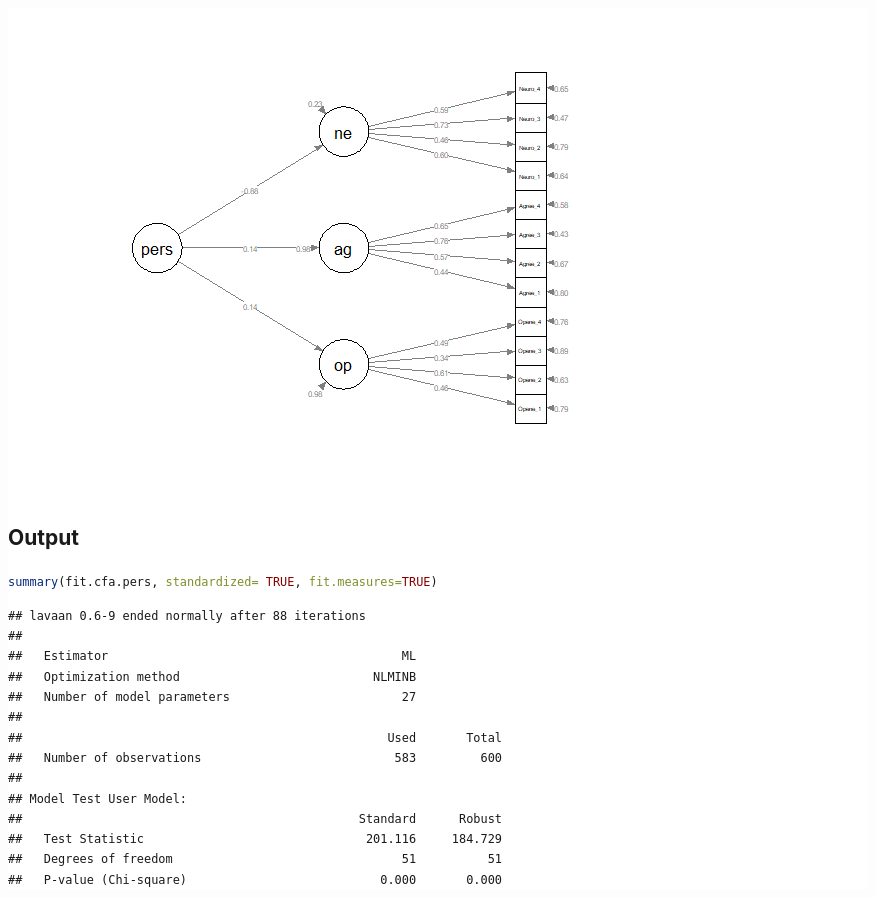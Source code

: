 ![](/assets/images/CFA/figure-markdown_github/unnamed-chunk-5-1.png)

## Output

``` r
summary(fit.cfa.pers, standardized= TRUE, fit.measures=TRUE)
```

    ## lavaan 0.6-9 ended normally after 88 iterations
    ## 
    ##   Estimator                                         ML
    ##   Optimization method                           NLMINB
    ##   Number of model parameters                        27
    ##                                                       
    ##                                                   Used       Total
    ##   Number of observations                           583         600
    ##                                                                   
    ## Model Test User Model:
    ##                                               Standard      Robust
    ##   Test Statistic                               201.116     184.729
    ##   Degrees of freedom                                51          51
    ##   P-value (Chi-square)                           0.000       0.000